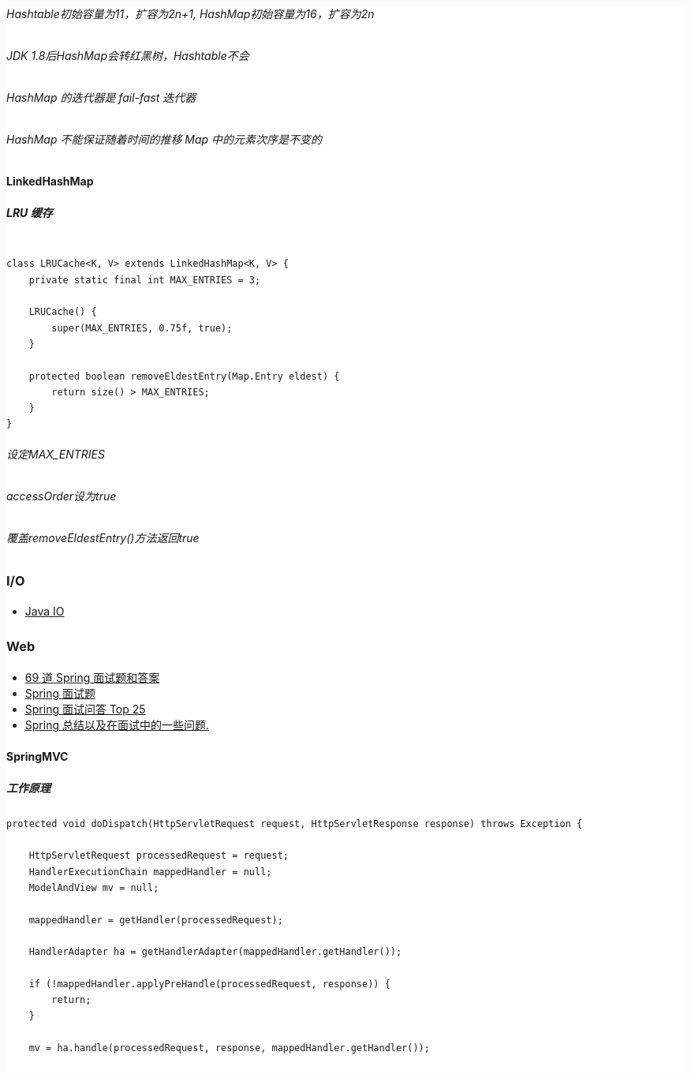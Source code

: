 ###### Hashtable初始容量为11，扩容为2n+1, HashMap初始容量为16，扩容为2n

###### JDK 1.8后HashMap会转红黑树，Hashtable不会

###### HashMap 的迭代器是 fail-fast 迭代器

###### HashMap 不能保证随着时间的推移 Map 中的元素次序是不变的

#### LinkedHashMap

##### LRU 缓存

```

class LRUCache<K, V> extends LinkedHashMap<K, V> {
    private static final int MAX_ENTRIES = 3;
	
    LRUCache() {
        super(MAX_ENTRIES, 0.75f, true);
    }
    
    protected boolean removeEldestEntry(Map.Entry eldest) {
        return size() > MAX_ENTRIES;
    }
}
```

###### 设定MAX_ENTRIES

###### accessOrder设为true

###### 覆盖removeEldestEntry()方法返回true

### I/O

- [Java IO](https://cyc2018.github.io/CS-Notes/#/notes/Java%20IO)

### Web

- [69 道 Spring 面试题和答案](http://ifeve.com/spring-interview-questions-and-answers/)
- [Spring 面试题](https://github.com/Homiss/Java-interview-questions/blob/master/%E6%A1%86%E6%9E%B6/Spring%20%E9%9D%A2%E8%AF%95%E9%A2%98.md)
- [Spring 面试问答 Top 25](http://www.importnew.com/15851.html)
- [Spring 总结以及在面试中的一些问题.](https://www.cnblogs.com/wang-meng/p/5701982.html)


#### SpringMVC

##### 工作原理  

```
protected void doDispatch(HttpServletRequest request, HttpServletResponse response) throws Exception {
	
    HttpServletRequest processedRequest = request;
    HandlerExecutionChain mappedHandler = null;
	ModelAndView mv = null;

	mappedHandler = getHandler(processedRequest);

	HandlerAdapter ha = getHandlerAdapter(mappedHandler.getHandler());

	if (!mappedHandler.applyPreHandle(processedRequest, response)) {
		return;
	}

	mv = ha.handle(processedRequest, response, mappedHandler.getHandler());
    
```